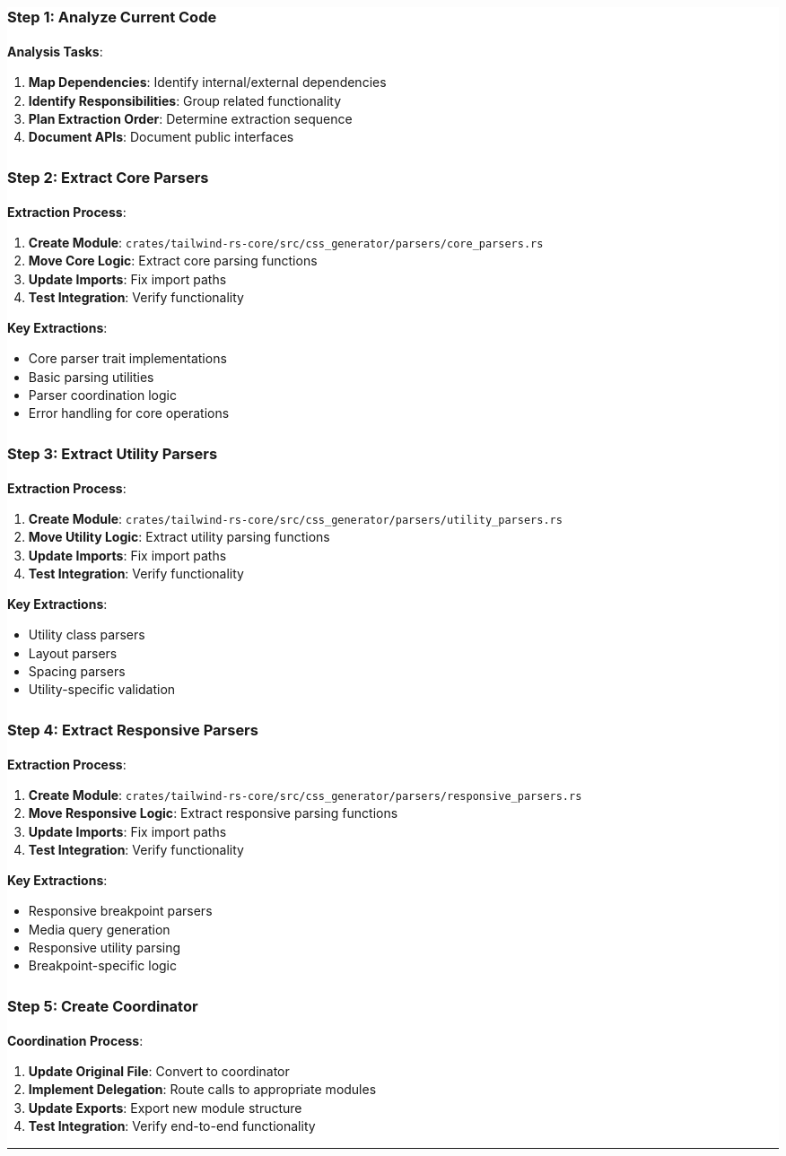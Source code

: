### **Step 1: Analyze Current Code**

**Analysis Tasks**:
1. **Map Dependencies**: Identify internal/external dependencies
2. **Identify Responsibilities**: Group related functionality
3. **Plan Extraction Order**: Determine extraction sequence
4. **Document APIs**: Document public interfaces

### **Step 2: Extract Core Parsers**

**Extraction Process**:
1. **Create Module**: `crates/tailwind-rs-core/src/css_generator/parsers/core_parsers.rs`
2. **Move Core Logic**: Extract core parsing functions
3. **Update Imports**: Fix import paths
4. **Test Integration**: Verify functionality

**Key Extractions**:
- Core parser trait implementations
- Basic parsing utilities
- Parser coordination logic
- Error handling for core operations

### **Step 3: Extract Utility Parsers**

**Extraction Process**:
1. **Create Module**: `crates/tailwind-rs-core/src/css_generator/parsers/utility_parsers.rs`
2. **Move Utility Logic**: Extract utility parsing functions
3. **Update Imports**: Fix import paths
4. **Test Integration**: Verify functionality

**Key Extractions**:
- Utility class parsers
- Layout parsers
- Spacing parsers
- Utility-specific validation

### **Step 4: Extract Responsive Parsers**

**Extraction Process**:
1. **Create Module**: `crates/tailwind-rs-core/src/css_generator/parsers/responsive_parsers.rs`
2. **Move Responsive Logic**: Extract responsive parsing functions
3. **Update Imports**: Fix import paths
4. **Test Integration**: Verify functionality

**Key Extractions**:
- Responsive breakpoint parsers
- Media query generation
- Responsive utility parsing
- Breakpoint-specific logic

### **Step 5: Create Coordinator**

**Coordination Process**:
1. **Update Original File**: Convert to coordinator
2. **Implement Delegation**: Route calls to appropriate modules
3. **Update Exports**: Export new module structure
4. **Test Integration**: Verify end-to-end functionality

---